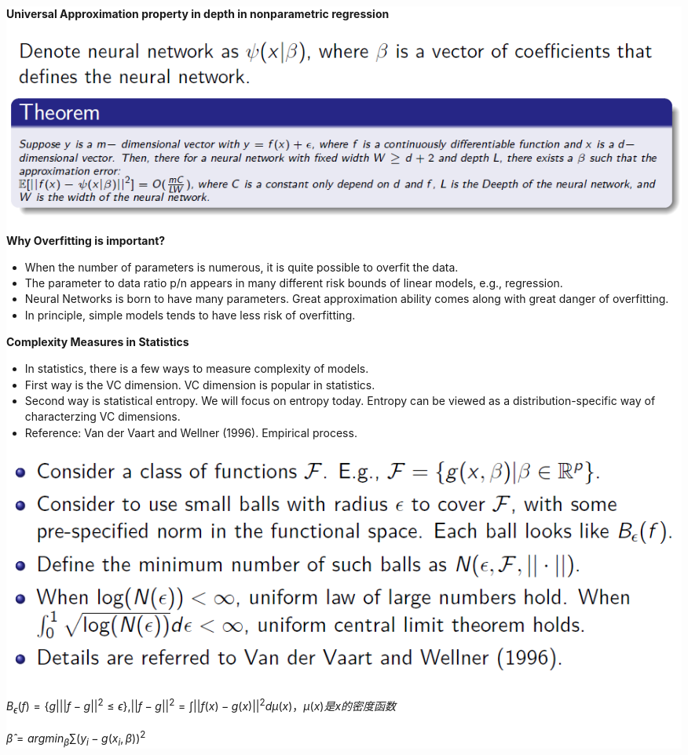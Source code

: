 **Universal Approximation property in depth in nonparametric regression**

![1530669926787](img/day1-12.png)

**Why Overfitting is important?**

- When the number of parameters is numerous, it is quite possible to overfit the data.
- The parameter to data ratio p/n appears in many different risk bounds of linear models, e.g., regression.
- Neural Networks is born to have many parameters. Great approximation ability comes along with great danger of overfitting.
- In principle, simple models tends to have less risk of overfitting.

**Complexity Measures in Statistics**

- In statistics, there is a few ways to measure complexity of models.
- First way is the VC dimension. VC dimension is popular in statistics.
- Second way is statistical entropy. We will focus on entropy today. Entropy can be viewed as a distribution-specific way of characterzing VC dimensions.
- Reference: Van der Vaart and Wellner (1996). Empirical process.

![1530670114009](img/day1-13.png)

$B_{\epsilon}(f)=\{g| ||f-g||^2 \leq \epsilon\}, ||f-g||^2=\int ||f(x)-g(x)||^2 d\mu(x) ，\mu(x)是x的密度函数$

$\hat \beta=argmin_\beta \sum(y_i - g(x_i, \beta))^2$
